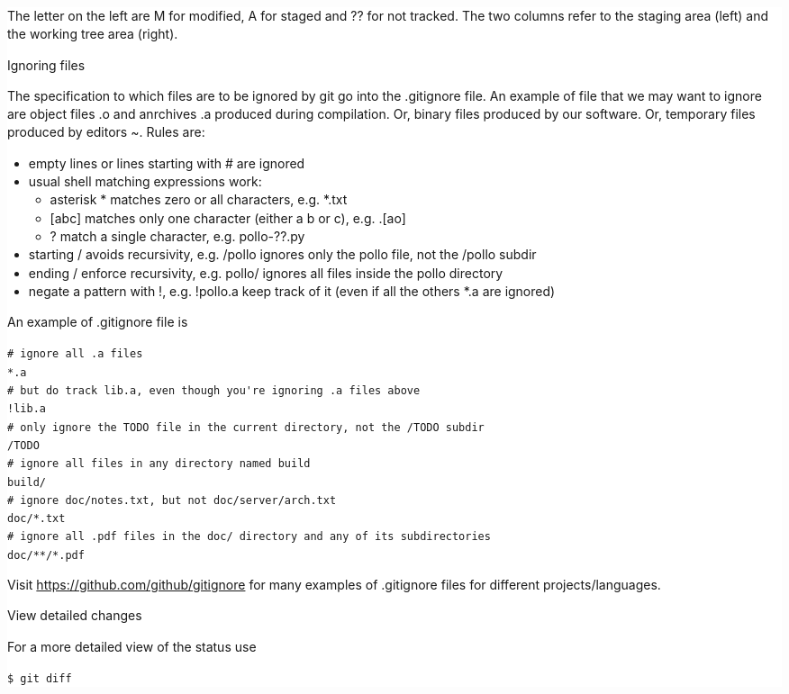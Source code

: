 The letter on the left are M for modified, A for staged and ?? for not tracked.
The two columns refer to the staging area (left) and the working tree area (right).

Ignoring files

The specification to which files are to be ignored by git go into the .gitignore file.
An example of file that we may want to ignore are object files .o and anrchives .a produced during compilation.
Or, binary files produced by our software. Or, temporary files produced by editors ~.
Rules are:
 - empty lines or lines starting with # are ignored
 - usual shell matching expressions work:
    - asterisk * matches zero or all characters, e.g. *.txt
    - [abc] matches only one character (either a b or c), e.g. .[ao]
    - ? match a single character, e.g. pollo-??.py
 - starting / avoids recursivity, e.g. /pollo ignores only the pollo file, not the /pollo subdir
 - ending / enforce recursivity, e.g. pollo/ ignores all files inside the pollo directory
 - negate a pattern with !, e.g. !pollo.a keep track of it (even if all the others *.a are ignored)

An example of .gitignore file is

	# ignore all .a files
	*.a
	# but do track lib.a, even though you're ignoring .a files above
	!lib.a
	# only ignore the TODO file in the current directory, not the /TODO subdir
	/TODO
	# ignore all files in any directory named build
	build/
	# ignore doc/notes.txt, but not doc/server/arch.txt
	doc/*.txt
	# ignore all .pdf files in the doc/ directory and any of its subdirectories
	doc/**/*.pdf

Visit https://github.com/github/gitignore for many examples of .gitignore files for different projects/languages.

View detailed changes

For a more detailed view of the status use
	
	$ git diff
